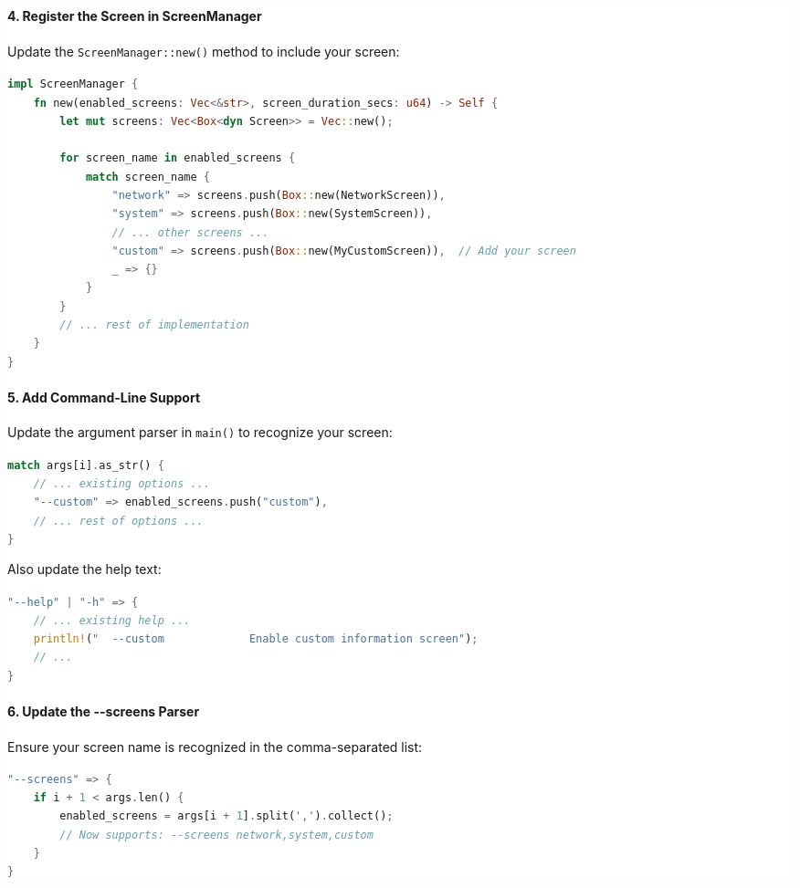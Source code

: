 #### 4. Register the Screen in ScreenManager
Update the `ScreenManager::new()` method to include your screen:

```rust
impl ScreenManager {
    fn new(enabled_screens: Vec<&str>, screen_duration_secs: u64) -> Self {
        let mut screens: Vec<Box<dyn Screen>> = Vec::new();
        
        for screen_name in enabled_screens {
            match screen_name {
                "network" => screens.push(Box::new(NetworkScreen)),
                "system" => screens.push(Box::new(SystemScreen)),
                // ... other screens ...
                "custom" => screens.push(Box::new(MyCustomScreen)),  // Add your screen
                _ => {}
            }
        }
        // ... rest of implementation
    }
}
```

#### 5. Add Command-Line Support
Update the argument parser in `main()` to recognize your screen:

```rust
match args[i].as_str() {
    // ... existing options ...
    "--custom" => enabled_screens.push("custom"),
    // ... rest of options ...
}
```

Also update the help text:

```rust
"--help" | "-h" => {
    // ... existing help ...
    println!("  --custom             Enable custom information screen");
    // ...
}
```

#### 6. Update the --screens Parser
Ensure your screen name is recognized in the comma-separated list:

```rust
"--screens" => {
    if i + 1 < args.len() {
        enabled_screens = args[i + 1].split(',').collect();
        // Now supports: --screens network,system,custom
    }
}
```
